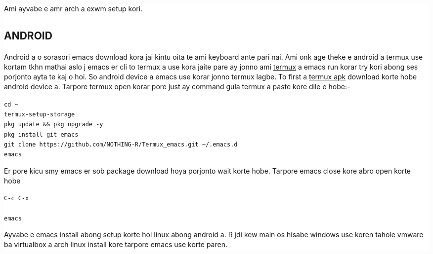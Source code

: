 Ami ayvabe e amr arch a exwm setup kori.


## ANDROID

Android a o sorasori emacs download kora jai kintu oita te ami keyboard ante pari nai. Ami onk age theke e android a termux use kortam tkhn mathai aslo j emacs er cli to termux a use kora jaite pare ay jonno ami [termux](https://f-droid.org/en/packages/com.termux/) a emacs run korar try kori abong ses porjonto ayta te kaj o hoi. So android device a emacs use korar jonno termux lagbe. To first a [termux apk](https://f-droid.org/repo/com.termux_1022.apk) download korte hobe android device a. Tarpore termux open korar pore just ay command gula termux a paste kore dile e hobe:-

    cd ~
    termux-setup-storage
    pkg update && pkg upgrade -y
    pkg install git emacs
    git clone https://github.com/NOTHING-R/Termux_emacs.git ~/.emacs.d
    emacs

Er pore kicu smy emacs er sob package download hoya porjonto wait korte hobe. Tarpore emacs close kore abro open korte hobe

    C-c C-x
    
    emacs

Ayvabe e emacs install abong setup korte hoi linux abong android a. R jdi kew main os hisabe windows use koren tahole vmware ba virtualbox a arch linux install kore tarpore emacs use korte paren.

